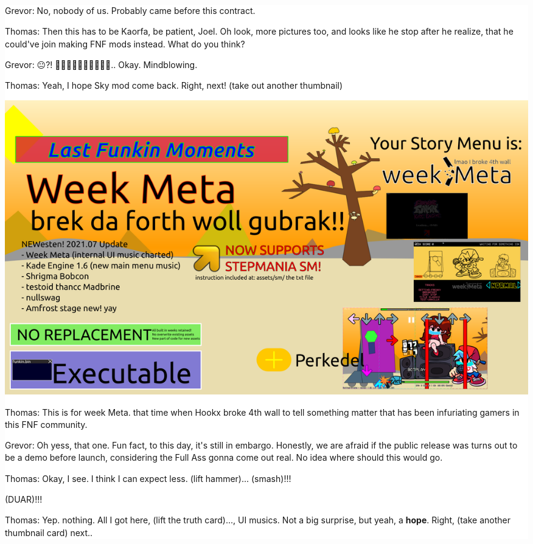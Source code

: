 Grevor: No, nobody of us. Probably came before this contract.

Thomas: Then this has to be Kaorfa, be patient, Joel. Oh look, more pictures too, and looks like he stop after he realize, that he could've join making FNF mods instead. What do you think?

Grevor: 😐?! 🧐🧐🧐🧐🧐🤔🤔🤔🤔🤔.. Okay. Mindblowing.

Thomas: Yeah, I hope Sky mod come back. Right, next! (take out another thumbnail)

![Week Meta thumb](https://github.com/Perkedel/After-Church/raw/master/RAW%20files/Inkscape/Week%20Strong/week-meta-thumb.png )

Thomas: This is for week Meta. that time when Hookx broke 4th wall to tell something matter that has been infuriating gamers in this FNF community.

Grevor: Oh yess, that one. Fun fact, to this day, it's still in embargo. Honestly, we are afraid if the public release was turns out to be a demo before launch, considering the Full Ass gonna come out real. No idea where should this would go.

Thomas: Okay, I see. I think I can expect less. (lift hammer)... (smash)!!!

(DUAR)!!!

Thomas: Yep. nothing. All I got here, (lift the truth card)..., UI musics. Not a big surprise, but yeah, a **hope**. Right, (take another thumbnail card) next..
